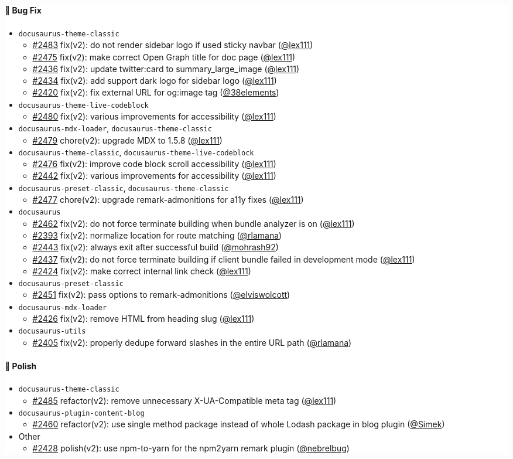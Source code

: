 #### :bug: Bug Fix

- `docusaurus-theme-classic`
  - [#2483](https://github.com/facebook/docusaurus/pull/2483) fix(v2): do not render sidebar logo if used sticky navbar ([@lex111](https://github.com/lex111))
  - [#2475](https://github.com/facebook/docusaurus/pull/2475) fix(v2): make correct Open Graph title for doc page ([@lex111](https://github.com/lex111))
  - [#2436](https://github.com/facebook/docusaurus/pull/2436) fix(v2): update twitter:card to summary_large_image ([@lex111](https://github.com/lex111))
  - [#2434](https://github.com/facebook/docusaurus/pull/2434) fix(v2): add support dark logo for sidebar logo ([@lex111](https://github.com/lex111))
  - [#2420](https://github.com/facebook/docusaurus/pull/2420) fix(v2): fix external URL for og:image tag ([@38elements](https://github.com/38elements))
- `docusaurus-theme-live-codeblock`
  - [#2480](https://github.com/facebook/docusaurus/pull/2480) fix(v2): various improvements for accessibility ([@lex111](https://github.com/lex111))
- `docusaurus-mdx-loader`, `docusaurus-theme-classic`
  - [#2479](https://github.com/facebook/docusaurus/pull/2479) chore(v2): upgrade MDX to 1.5.8 ([@lex111](https://github.com/lex111))
- `docusaurus-theme-classic`, `docusaurus-theme-live-codeblock`
  - [#2476](https://github.com/facebook/docusaurus/pull/2476) fix(v2): improve code block scroll accessibility ([@lex111](https://github.com/lex111))
  - [#2442](https://github.com/facebook/docusaurus/pull/2442) fix(v2): various improvements for accessibility ([@lex111](https://github.com/lex111))
- `docusaurus-preset-classic`, `docusaurus-theme-classic`
  - [#2477](https://github.com/facebook/docusaurus/pull/2477) chore(v2): upgrade remark-admonitions for a11y fixes ([@lex111](https://github.com/lex111))
- `docusaurus`
  - [#2462](https://github.com/facebook/docusaurus/pull/2462) fix(v2): do not force terminate building when bundle analyzer is on ([@lex111](https://github.com/lex111))
  - [#2393](https://github.com/facebook/docusaurus/pull/2393) fix(v2): normalize location for route matching ([@rlamana](https://github.com/rlamana))
  - [#2443](https://github.com/facebook/docusaurus/pull/2443) fix(v2): always exit after successful build ([@mohrash92](https://github.com/mohrash92))
  - [#2437](https://github.com/facebook/docusaurus/pull/2437) fix(v2): do not force terminate building if client bundle failed in development mode ([@lex111](https://github.com/lex111))
  - [#2424](https://github.com/facebook/docusaurus/pull/2424) fix(v2): make correct internal link check ([@lex111](https://github.com/lex111))
- `docusaurus-preset-classic`
  - [#2451](https://github.com/facebook/docusaurus/pull/2451) fix(v2): pass options to remark-admonitions ([@elviswolcott](https://github.com/elviswolcott))
- `docusaurus-mdx-loader`
  - [#2426](https://github.com/facebook/docusaurus/pull/2426) fix(v2): remove HTML from heading slug ([@lex111](https://github.com/lex111))
- `docusaurus-utils`
  - [#2405](https://github.com/facebook/docusaurus/pull/2405) fix(v2): properly dedupe forward slashes in the entire URL path ([@rlamana](https://github.com/rlamana))

#### :nail_care: Polish

- `docusaurus-theme-classic`
  - [#2485](https://github.com/facebook/docusaurus/pull/2485) refactor(v2): remove unnecessary X-UA-Compatible meta tag ([@lex111](https://github.com/lex111))
- `docusaurus-plugin-content-blog`
  - [#2460](https://github.com/facebook/docusaurus/pull/2460) refactor(v2): use single method package instead of whole Lodash package in blog plugin ([@Simek](https://github.com/Simek))
- Other
  - [#2428](https://github.com/facebook/docusaurus/pull/2428) polish(v2): use npm-to-yarn for the npm2yarn remark plugin ([@nebrelbug](https://github.com/nebrelbug))
